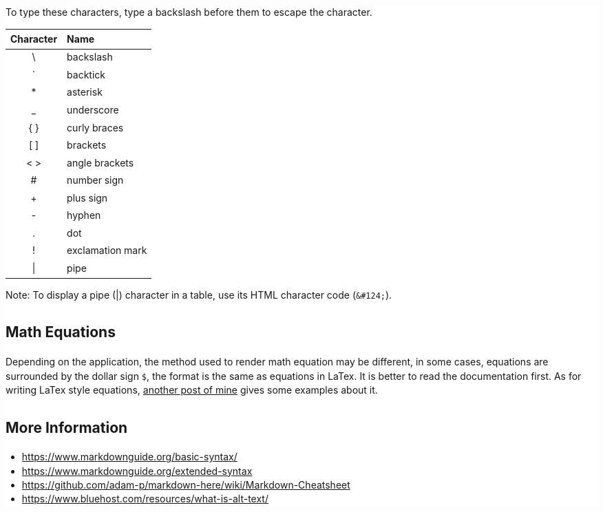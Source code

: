 To type these characters, type a backslash before them to escape the character.

| Character | Name |
|:--:|:--|
| \\ | backslash |
| \` | backtick |
| \* | asterisk |
| \_ | underscore |
| \{ \} | curly braces |
| \[ \] | brackets |
| \< \> | angle brackets |
| \# | number sign |
| \+ | plus sign |
| \- | hyphen |
| \. | dot |
| \! | exclamation mark |
| \| | pipe |

Note: To display a pipe (|) character in a table, use its HTML character code (`&#124;`).


## Math Equations

Depending on the application, the method used to render math equation may be different, in some cases, equations are surrounded by the dollar sign `$`, the format is the same as equations in LaTex. It is better to read the documentation first. As for writing LaTex style equations, [another post of mine](https://fodpho.github.io/LaTex-math-cheatsheet/) gives some examples about it.

## More Information

- <https://www.markdownguide.org/basic-syntax/>
- <https://www.markdownguide.org/extended-syntax>
- <https://github.com/adam-p/markdown-here/wiki/Markdown-Cheatsheet>
- <https://www.bluehost.com/resources/what-is-alt-text/>


[Sun]: https://en.wikipedia.org/wiki/Sun "Sun"
[1]: https://en.wikipedia.org/wiki/Mercury_(planet)
[2]: https://en.wikipedia.org/wiki/Venus
[3]: https://en.wikipedia.org/wiki/Earth
[4]: https://en.wikipedia.org/wiki/Mars
[5]: https://en.wikipedia.org/wiki/Jupiter
[6]: https://en.wikipedia.org/wiki/Saturn
[7]: https://en.wikipedia.org/wiki/Uranus
[Sun]: https://en.wikipedia.org/wiki/Sun "Sun"
[1]: https://en.wikipedia.org/wiki/Mercury_(planet)
[2]: https://en.wikipedia.org/wiki/Venus
[3]: https://en.wikipedia.org/wiki/Earth
[4]: https://en.wikipedia.org/wiki/Mars
[5]: https://en.wikipedia.org/wiki/Jupiter
[6]: https://en.wikipedia.org/wiki/Saturn
[7]: https://en.wikipedia.org/wiki/Uranus
[8]: https://en.wikipedia.org/wiki/Neptune